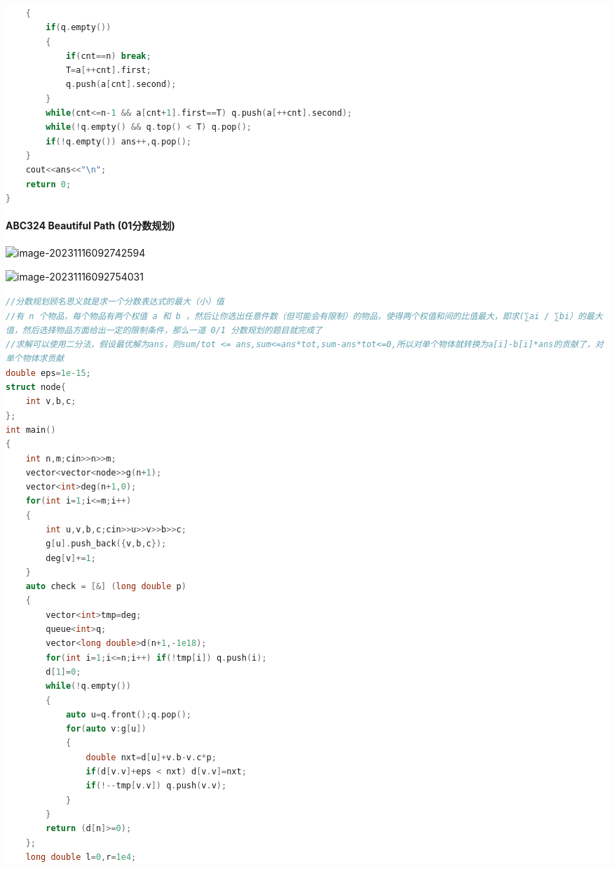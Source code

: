 ```c++
    {
        if(q.empty())
        {
            if(cnt==n) break;
            T=a[++cnt].first;
            q.push(a[cnt].second);
        }
        while(cnt<=n-1 && a[cnt+1].first==T) q.push(a[++cnt].second);
        while(!q.empty() && q.top() < T) q.pop();
        if(!q.empty()) ans++,q.pop();
    }
    cout<<ans<<"\n";
    return 0;
}
```

#### ABC324 **Beautiful Path** (01分数规划)

![image-20231116092742594](C:\Users\GLH\AppData\Roaming\Typora\typora-user-images\image-20231116092742594.png)

![image-20231116092754031](C:\Users\GLH\AppData\Roaming\Typora\typora-user-images\image-20231116092754031.png)

```c++
//分数规划顾名思义就是求一个分数表达式的最大（小）值
//有 n 个物品，每个物品有两个权值 a 和 b ，然后让你选出任意件数（但可能会有限制）的物品，使得两个权值和间的比值最大，即求(∑ai / ∑bi）的最大值，然后选择物品方面给出一定的限制条件，那么一道 0/1 分数规划的题目就完成了
//求解可以使用二分法，假设最优解为ans，则sum/tot <= ans,sum<=ans*tot,sum-ans*tot<=0,所以对单个物体就转换为a[i]-b[i]*ans的贡献了，对单个物体求贡献
double eps=1e-15;
struct node{
    int v,b,c;
};
int main()
{
    int n,m;cin>>n>>m;
    vector<vector<node>>g(n+1);
    vector<int>deg(n+1,0);
    for(int i=1;i<=m;i++)
    {
        int u,v,b,c;cin>>u>>v>>b>>c;
        g[u].push_back({v,b,c});
        deg[v]+=1;
    }
    auto check = [&] (long double p)
    {
        vector<int>tmp=deg;
        queue<int>q;
        vector<long double>d(n+1,-1e18);
        for(int i=1;i<=n;i++) if(!tmp[i]) q.push(i);
        d[1]=0;
        while(!q.empty())
        {
            auto u=q.front();q.pop();
            for(auto v:g[u])
            {
                double nxt=d[u]+v.b-v.c*p;
                if(d[v.v]+eps < nxt) d[v.v]=nxt;
                if(!--tmp[v.v]) q.push(v.v); 
            }
        }
        return (d[n]>=0);
    };
    long double l=0,r=1e4;
```